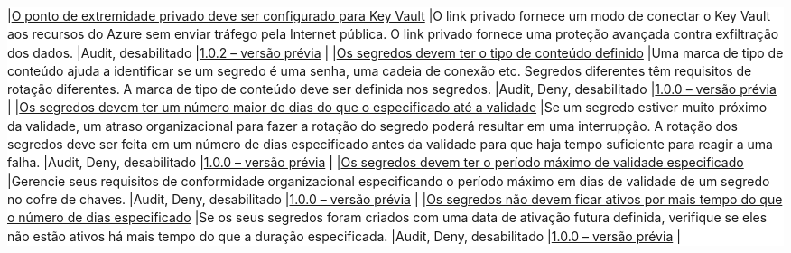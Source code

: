|[O ponto de extremidade privado deve ser configurado para Key Vault](https://portal.azure.com/#blade/Microsoft_Azure_Policy/PolicyDetailBlade/definitionId/%2Fproviders%2FMicrosoft.Authorization%2FpolicyDefinitions%2F5f0bc445-3935-4915-9981-011aa2b46147) |O link privado fornece um modo de conectar o Key Vault aos recursos do Azure sem enviar tráfego pela Internet pública. O link privado fornece uma proteção avançada contra exfiltração dos dados. |Audit, desabilitado |[1.0.2 – versão prévia](https://github.com/Azure/azure-policy/blob/master/built-in-policies/policyDefinitions/Key%20Vault/AzureKeyVaultPrivateEndpointEnabled_Audit.json) |
|[Os segredos devem ter o tipo de conteúdo definido](https://portal.azure.com/#blade/Microsoft_Azure_Policy/PolicyDetailBlade/definitionId/%2Fproviders%2FMicrosoft.Authorization%2FpolicyDefinitions%2F75262d3e-ba4a-4f43-85f8-9f72c090e5e3) |Uma marca de tipo de conteúdo ajuda a identificar se um segredo é uma senha, uma cadeia de conexão etc. Segredos diferentes têm requisitos de rotação diferentes. A marca de tipo de conteúdo deve ser definida nos segredos. |Audit, Deny, desabilitado |[1.0.0 – versão prévia](https://github.com/Azure/azure-policy/blob/master/built-in-policies/policyDefinitions/Key%20Vault/Secrets_ContentTypeSet.json) |
|[Os segredos devem ter um número maior de dias do que o especificado até a validade](https://portal.azure.com/#blade/Microsoft_Azure_Policy/PolicyDetailBlade/definitionId/%2Fproviders%2FMicrosoft.Authorization%2FpolicyDefinitions%2Fb0eb591a-5e70-4534-a8bf-04b9c489584a) |Se um segredo estiver muito próximo da validade, um atraso organizacional para fazer a rotação do segredo poderá resultar em uma interrupção. A rotação dos segredos deve ser feita em um número de dias especificado antes da validade para que haja tempo suficiente para reagir a uma falha. |Audit, Deny, desabilitado |[1.0.0 – versão prévia](https://github.com/Azure/azure-policy/blob/master/built-in-policies/policyDefinitions/Key%20Vault/Secrets_Expiry_ByDays.json) |
|[Os segredos devem ter o período máximo de validade especificado](https://portal.azure.com/#blade/Microsoft_Azure_Policy/PolicyDetailBlade/definitionId/%2Fproviders%2FMicrosoft.Authorization%2FpolicyDefinitions%2F342e8053-e12e-4c44-be01-c3c2f318400f) |Gerencie seus requisitos de conformidade organizacional especificando o período máximo em dias de validade de um segredo no cofre de chaves. |Audit, Deny, desabilitado |[1.0.0 – versão prévia](https://github.com/Azure/azure-policy/blob/master/built-in-policies/policyDefinitions/Key%20Vault/Secrets_ValidityPeriod.json) |
|[Os segredos não devem ficar ativos por mais tempo do que o número de dias especificado](https://portal.azure.com/#blade/Microsoft_Azure_Policy/PolicyDetailBlade/definitionId/%2Fproviders%2FMicrosoft.Authorization%2FpolicyDefinitions%2Fe8d99835-8a06-45ae-a8e0-87a91941ccfe) |Se os seus segredos foram criados com uma data de ativação futura definida, verifique se eles não estão ativos há mais tempo do que a duração especificada. |Audit, Deny, desabilitado |[1.0.0 – versão prévia](https://github.com/Azure/azure-policy/blob/master/built-in-policies/policyDefinitions/Key%20Vault/Secrets_ActivePeriod.json) |
